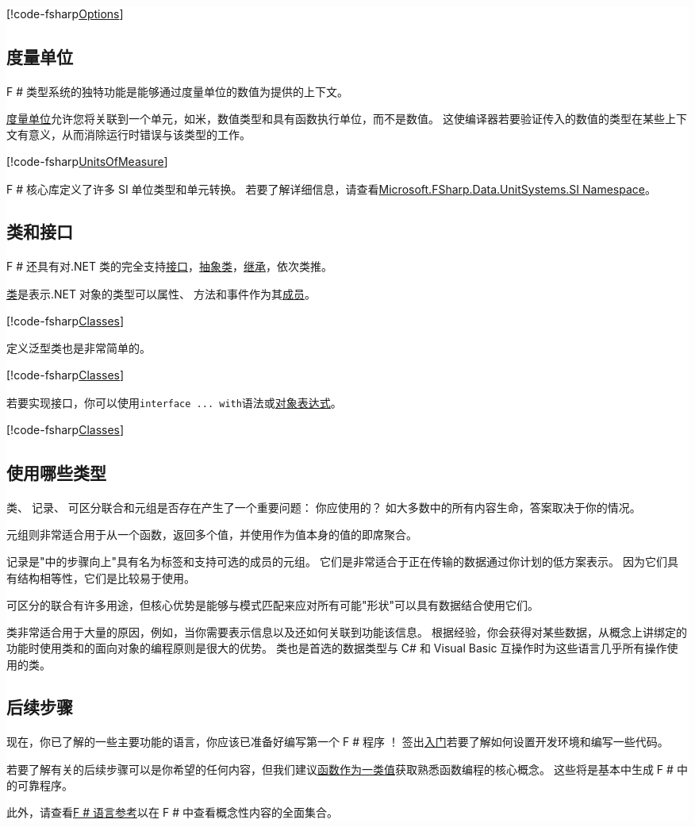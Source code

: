 [!code-fsharp[Options](../../samples/snippets/fsharp/tour.fs#L791-L811)]

## <a name="units-of-measure"></a>度量单位

F # 类型系统的独特功能是能够通过度量单位的数值为提供的上下文。

[度量单位](language-reference/units-of-measure.md)允许您将关联到一个单元，如米，数值类型和具有函数执行单位，而不是数值。  这使编译器若要验证传入的数值的类型在某些上下文有意义，从而消除运行时错误与该类型的工作。

[!code-fsharp[UnitsOfMeasure](../../samples/snippets/fsharp/tour.fs#L818-L839)]

F # 核心库定义了许多 SI 单位类型和单元转换。  若要了解详细信息，请查看[Microsoft.FSharp.Data.UnitSystems.SI Namespace](https://msdn.microsoft.com/visualfsharpdocs/conceptual/microsoft.fsharp.data.unitsystems.si-namespace-%5bfsharp%5d)。

## <a name="classes-and-interfaces"></a>类和接口

F # 还具有对.NET 类的完全支持[接口](language-reference/interfaces.md)，[抽象类](language-reference/abstract-classes.md)，[继承](language-reference/inheritance.md)，依次类推。

[类](language-reference/classes.md)是表示.NET 对象的类型可以属性、 方法和事件作为其[成员](language-reference/members/index.md)。

[!code-fsharp[Classes](../../samples/snippets/fsharp/tour.fs#L848-L877)]

定义泛型类也是非常简单的。

[!code-fsharp[Classes](../../samples/snippets/fsharp/tour.fs#L884-L905)]

若要实现接口，你可以使用`interface ... with`语法或[对象表达式](language-reference/object-expressions.md)。

[!code-fsharp[Classes](../../samples/snippets/fsharp/tour.fs#L912-L931)]

## <a name="which-types-to-use"></a>使用哪些类型

类、 记录、 可区分联合和元组是否存在产生了一个重要问题： 你应使用的？  如大多数中的所有内容生命，答案取决于你的情况。

元组则非常适合用于从一个函数，返回多个值，并使用作为值本身的值的即席聚合。

记录是"中的步骤向上"具有名为标签和支持可选的成员的元组。  它们是非常适合于正在传输的数据通过你计划的低方案表示。  因为它们具有结构相等性，它们是比较易于使用。

可区分的联合有许多用途，但核心优势是能够与模式匹配来应对所有可能"形状"可以具有数据结合使用它们。  

类非常适合用于大量的原因，例如，当你需要表示信息以及还如何关联到功能该信息。  根据经验，你会获得对某些数据，从概念上讲绑定的功能时使用类和的面向对象的编程原则是很大的优势。  类也是首选的数据类型与 C# 和 Visual Basic 互操作时为这些语言几乎所有操作使用的类。

## <a name="next-steps"></a>后续步骤

现在，你已了解的一些主要功能的语言，你应该已准备好编写第一个 F # 程序 ！  签出[入门](tutorials/getting-started/index.md)若要了解如何设置开发环境和编写一些代码。

若要了解有关的后续步骤可以是你希望的任何内容，但我们建议[函数作为一类值](introduction-to-functional-programming/functions-as-first-class-values.md)获取熟悉函数编程的核心概念。  这些将是基本中生成 F # 中的可靠程序。

此外，请查看[F # 语言参考](language-reference/index.md)以在 F # 中查看概念性内容的全面集合。
